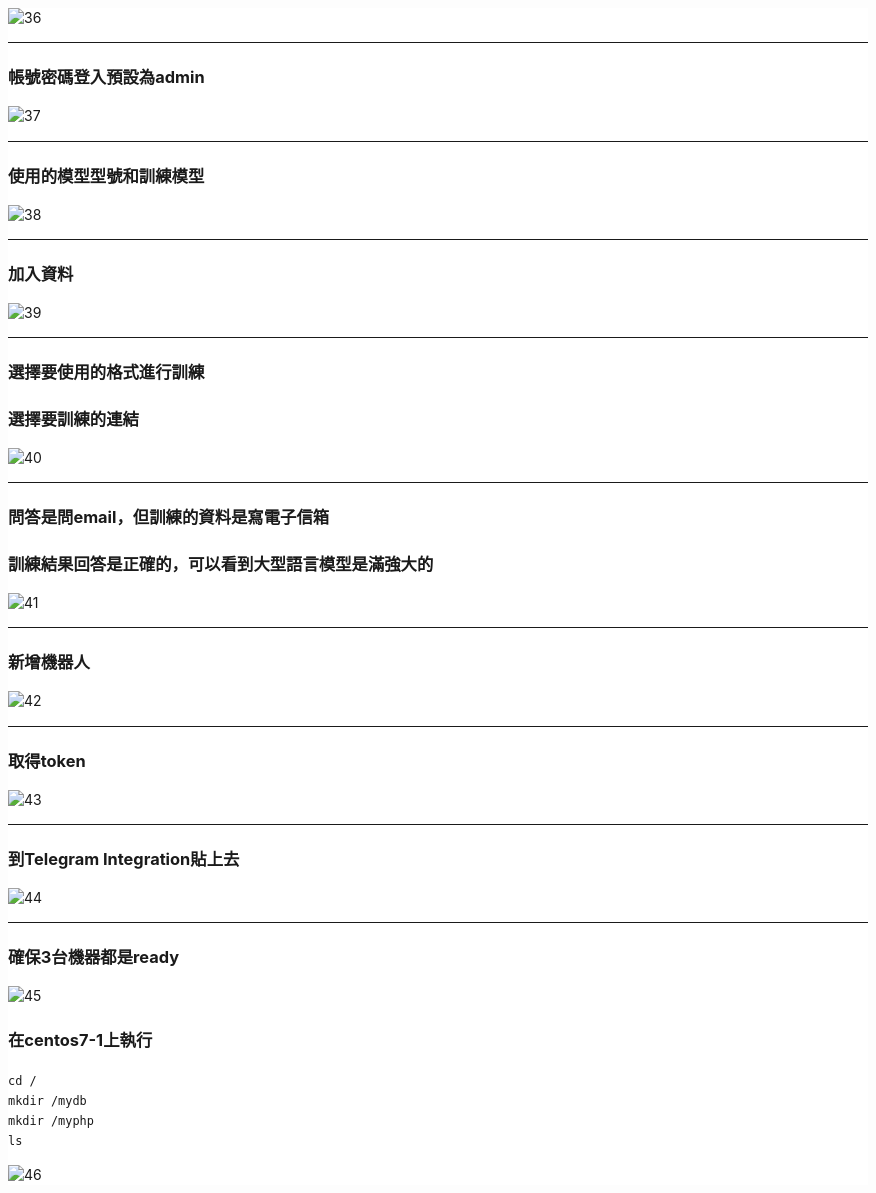 ![36](https://hackmd.io/_uploads/B1Ry3GE4C.jpg)

---
### 帳號密碼登入預設為admin
![37](https://hackmd.io/_uploads/BJhbhGNV0.jpg)

---
### 使用的模型型號和訓練模型
![38](https://hackmd.io/_uploads/BkJ52zVV0.jpg)

---
### 加入資料
![39](https://hackmd.io/_uploads/HJws3G4NR.jpg)

---
### 選擇要使用的格式進行訓練
### 選擇要訓練的連結
![40](https://hackmd.io/_uploads/Byba2MVEA.jpg)

---
### 問答是問email，但訓練的資料是寫電子信箱
### 訓練結果回答是正確的，可以看到大型語言模型是滿強大的
![41](https://hackmd.io/_uploads/HJx1TfVVA.jpg)

---
### 新增機器人
![42](https://hackmd.io/_uploads/HkFgpz4ER.jpg)

---
### 取得token
![43](https://hackmd.io/_uploads/Sk4WTzN4A.jpg)

---
### 到Telegram Integration貼上去
![44](https://hackmd.io/_uploads/S1yfTGEVR.jpg)

---
### 確保3台機器都是ready
![45](https://hackmd.io/_uploads/ryN2pGNNA.jpg)
### 在centos7-1上執行
```
cd /
mkdir /mydb
mkdir /myphp
ls
```
![46](https://hackmd.io/_uploads/HkqppzNEA.jpg)
